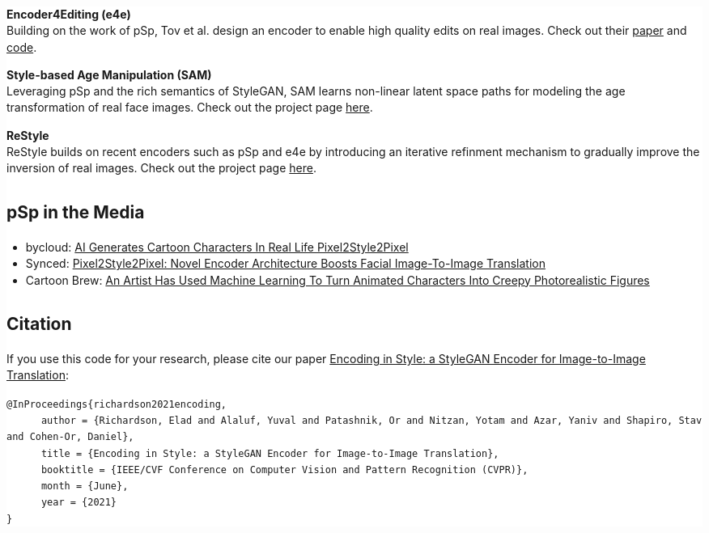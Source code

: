 **Encoder4Editing (e4e)**   
Building on the work of pSp, Tov et al. design an encoder to enable high quality edits on real images. Check out their [paper](https://arxiv.org/abs/2102.02766) and [code](https://github.com/omertov/encoder4editing).

**Style-based Age Manipulation (SAM)**  
Leveraging pSp and the rich semantics of StyleGAN, SAM learns non-linear latent space paths for modeling the age transformation of real face images. Check out the project page [here](https://yuval-alaluf.github.io/SAM/).

**ReStyle**  
ReStyle builds on recent encoders such as pSp and e4e by introducing an iterative refinment mechanism to gradually improve the inversion of real images. Check out the project page [here](https://yuval-alaluf.github.io/restyle-encoder/).

## pSp in the Media
* bycloud: [AI Generates Cartoon Characters In Real Life Pixel2Style2Pixel](https://www.youtube.com/watch?v=g-N8lfceclI&ab_channel=bycloud)
* Synced: [Pixel2Style2Pixel: Novel Encoder Architecture Boosts Facial Image-To-Image Translation](https://syncedreview.com/2020/08/07/pixel2style2pixel-novel-encoder-architecture-boosts-facial-image-to-image-translation/)
* Cartoon Brew: [An Artist Has Used Machine Learning To Turn Animated Characters Into Creepy Photorealistic Figures](https://www.cartoonbrew.com/tech/an-artist-has-used-machine-learning-to-turn-animated-characters-into-creepy-photorealistic-figures-197975.html)


## Citation
If you use this code for your research, please cite our paper <a href="https://arxiv.org/abs/2008.00951">Encoding in Style: a StyleGAN Encoder for Image-to-Image Translation</a>:

```
@InProceedings{richardson2021encoding,
      author = {Richardson, Elad and Alaluf, Yuval and Patashnik, Or and Nitzan, Yotam and Azar, Yaniv and Shapiro, Stav and Cohen-Or, Daniel},
      title = {Encoding in Style: a StyleGAN Encoder for Image-to-Image Translation},
      booktitle = {IEEE/CVF Conference on Computer Vision and Pattern Recognition (CVPR)},
      month = {June},
      year = {2021}
}
```
